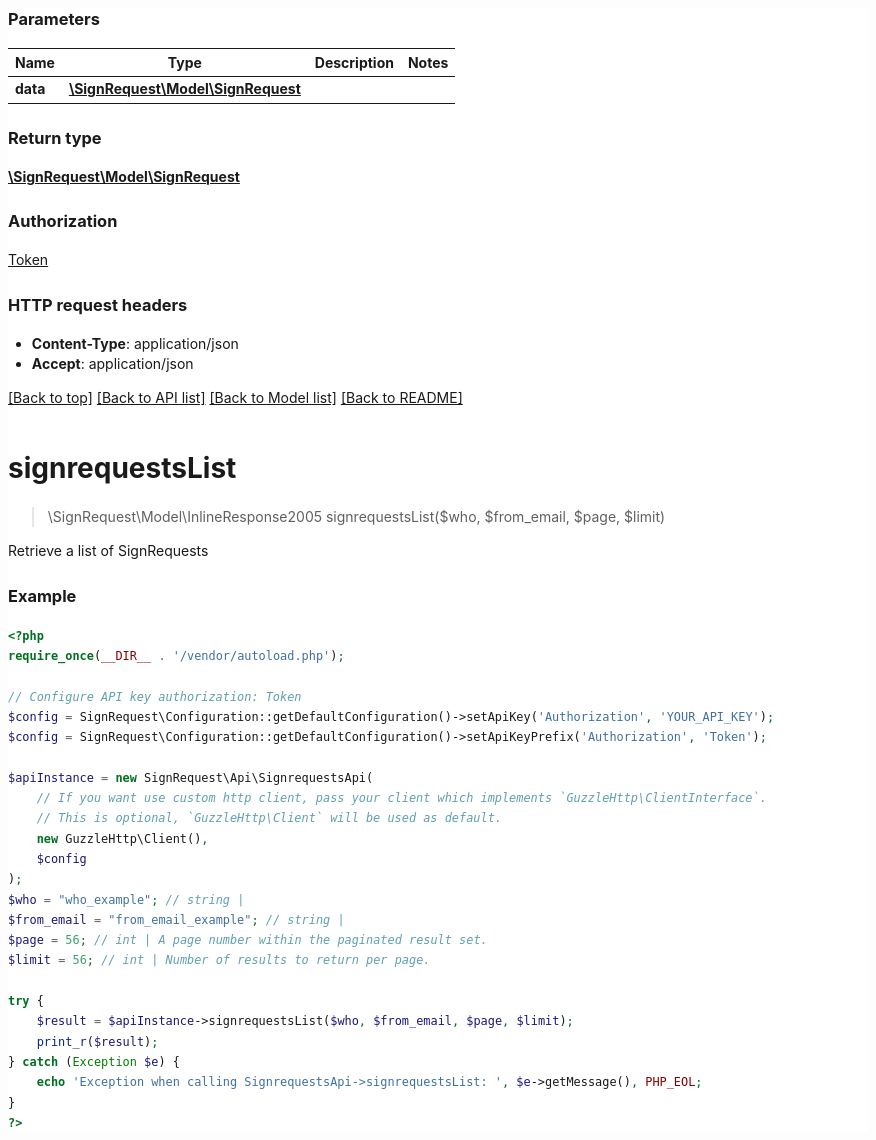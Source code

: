 ### Parameters

Name | Type | Description  | Notes
------------- | ------------- | ------------- | -------------
 **data** | [**\SignRequest\Model\SignRequest**](../Model/SignRequest.md)|  |

### Return type

[**\SignRequest\Model\SignRequest**](../Model/SignRequest.md)

### Authorization

[Token](../../README.md#Token)

### HTTP request headers

 - **Content-Type**: application/json
 - **Accept**: application/json

[[Back to top]](#) [[Back to API list]](../../README.md#documentation-for-api-endpoints) [[Back to Model list]](../../README.md#documentation-for-models) [[Back to README]](../../README.md)

# **signrequestsList**
> \SignRequest\Model\InlineResponse2005 signrequestsList($who, $from_email, $page, $limit)

Retrieve a list of SignRequests



### Example
```php
<?php
require_once(__DIR__ . '/vendor/autoload.php');

// Configure API key authorization: Token
$config = SignRequest\Configuration::getDefaultConfiguration()->setApiKey('Authorization', 'YOUR_API_KEY');
$config = SignRequest\Configuration::getDefaultConfiguration()->setApiKeyPrefix('Authorization', 'Token');

$apiInstance = new SignRequest\Api\SignrequestsApi(
    // If you want use custom http client, pass your client which implements `GuzzleHttp\ClientInterface`.
    // This is optional, `GuzzleHttp\Client` will be used as default.
    new GuzzleHttp\Client(),
    $config
);
$who = "who_example"; // string | 
$from_email = "from_email_example"; // string | 
$page = 56; // int | A page number within the paginated result set.
$limit = 56; // int | Number of results to return per page.

try {
    $result = $apiInstance->signrequestsList($who, $from_email, $page, $limit);
    print_r($result);
} catch (Exception $e) {
    echo 'Exception when calling SignrequestsApi->signrequestsList: ', $e->getMessage(), PHP_EOL;
}
?>
```
